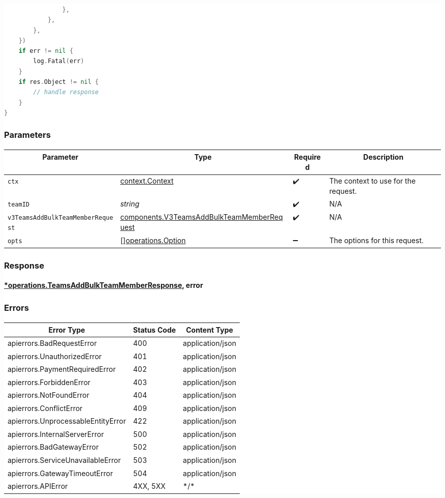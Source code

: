 ```go
                },
            },
        },
    })
    if err != nil {
        log.Fatal(err)
    }
    if res.Object != nil {
        // handle response
    }
}
```

### Parameters

| Parameter                                                                                                | Type                                                                                                     | Required                                                                                                 | Description                                                                                              |
| -------------------------------------------------------------------------------------------------------- | -------------------------------------------------------------------------------------------------------- | -------------------------------------------------------------------------------------------------------- | -------------------------------------------------------------------------------------------------------- |
| `ctx`                                                                                                    | [context.Context](https://pkg.go.dev/context#Context)                                                    | :heavy_check_mark:                                                                                       | The context to use for the request.                                                                      |
| `teamID`                                                                                                 | *string*                                                                                                 | :heavy_check_mark:                                                                                       | N/A                                                                                                      |
| `v3TeamsAddBulkTeamMemberRequest`                                                                        | [components.V3TeamsAddBulkTeamMemberRequest](../../models/components/v3teamsaddbulkteammemberrequest.md) | :heavy_check_mark:                                                                                       | N/A                                                                                                      |
| `opts`                                                                                                   | [][operations.Option](../../models/operations/option.md)                                                 | :heavy_minus_sign:                                                                                       | The options for this request.                                                                            |

### Response

**[*operations.TeamsAddBulkTeamMemberResponse](../../models/operations/teamsaddbulkteammemberresponse.md), error**

### Errors

| Error Type                         | Status Code                        | Content Type                       |
| ---------------------------------- | ---------------------------------- | ---------------------------------- |
| apierrors.BadRequestError          | 400                                | application/json                   |
| apierrors.UnauthorizedError        | 401                                | application/json                   |
| apierrors.PaymentRequiredError     | 402                                | application/json                   |
| apierrors.ForbiddenError           | 403                                | application/json                   |
| apierrors.NotFoundError            | 404                                | application/json                   |
| apierrors.ConflictError            | 409                                | application/json                   |
| apierrors.UnprocessableEntityError | 422                                | application/json                   |
| apierrors.InternalServerError      | 500                                | application/json                   |
| apierrors.BadGatewayError          | 502                                | application/json                   |
| apierrors.ServiceUnavailableError  | 503                                | application/json                   |
| apierrors.GatewayTimeoutError      | 504                                | application/json                   |
| apierrors.APIError                 | 4XX, 5XX                           | \*/\*                              |
